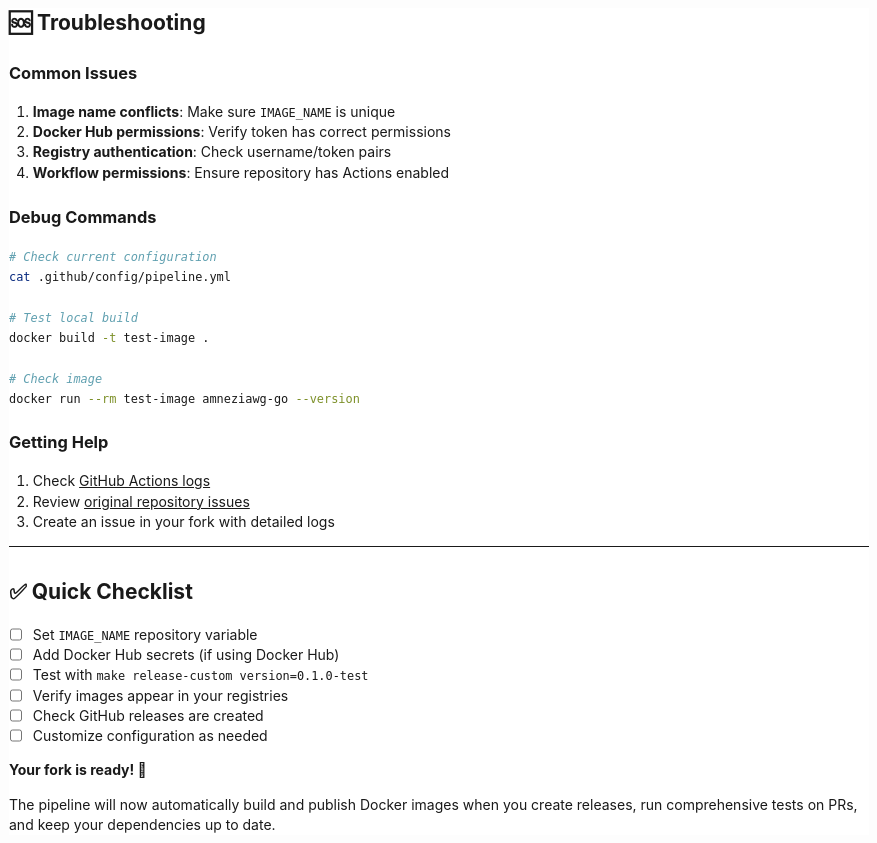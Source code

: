 ## 🆘 Troubleshooting

### Common Issues

1. **Image name conflicts**: Make sure `IMAGE_NAME` is unique
2. **Docker Hub permissions**: Verify token has correct permissions
3. **Registry authentication**: Check username/token pairs
4. **Workflow permissions**: Ensure repository has Actions enabled

### Debug Commands

```bash
# Check current configuration
cat .github/config/pipeline.yml

# Test local build
docker build -t test-image .

# Check image
docker run --rm test-image amneziawg-go --version
```

### Getting Help

1. Check [GitHub Actions logs](https://github.com/your-username/your-fork/actions)
2. Review [original repository issues](https://github.com/asychin/amnezia-wg-docker/issues)
3. Create an issue in your fork with detailed logs

---

## ✅ Quick Checklist

- [ ] Set `IMAGE_NAME` repository variable
- [ ] Add Docker Hub secrets (if using Docker Hub)
- [ ] Test with `make release-custom version=0.1.0-test`
- [ ] Verify images appear in your registries
- [ ] Check GitHub releases are created
- [ ] Customize configuration as needed

**Your fork is ready! 🎉**

The pipeline will now automatically build and publish Docker images when you create releases, run comprehensive tests on PRs, and keep your dependencies up to date.
